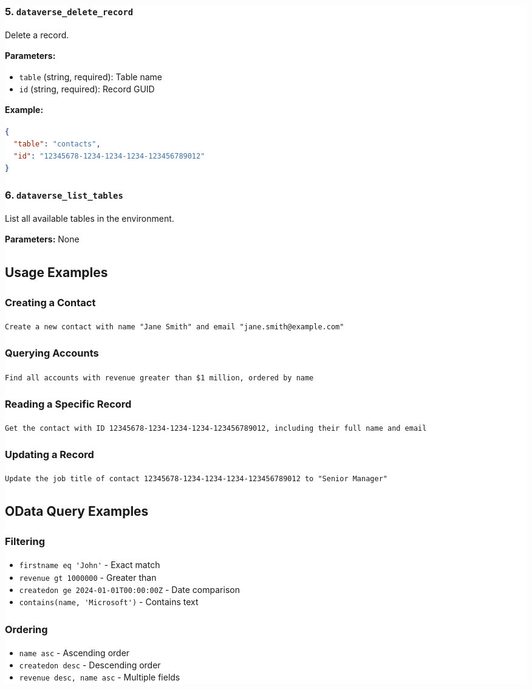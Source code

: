 ### 5. `dataverse_delete_record`
Delete a record.

**Parameters:**
- `table` (string, required): Table name
- `id` (string, required): Record GUID

**Example:**
```json
{
  "table": "contacts",
  "id": "12345678-1234-1234-1234-123456789012"
}
```

### 6. `dataverse_list_tables`
List all available tables in the environment.

**Parameters:** None

## Usage Examples

### Creating a Contact
```
Create a new contact with name "Jane Smith" and email "jane.smith@example.com"
```

### Querying Accounts
```
Find all accounts with revenue greater than $1 million, ordered by name
```

### Reading a Specific Record
```
Get the contact with ID 12345678-1234-1234-1234-123456789012, including their full name and email
```

### Updating a Record
```
Update the job title of contact 12345678-1234-1234-1234-123456789012 to "Senior Manager"
```

## OData Query Examples

### Filtering
- `firstname eq 'John'` - Exact match
- `revenue gt 1000000` - Greater than
- `createdon ge 2024-01-01T00:00:00Z` - Date comparison
- `contains(name, 'Microsoft')` - Contains text

### Ordering
- `name asc` - Ascending order
- `createdon desc` - Descending order
- `revenue desc, name asc` - Multiple fields
